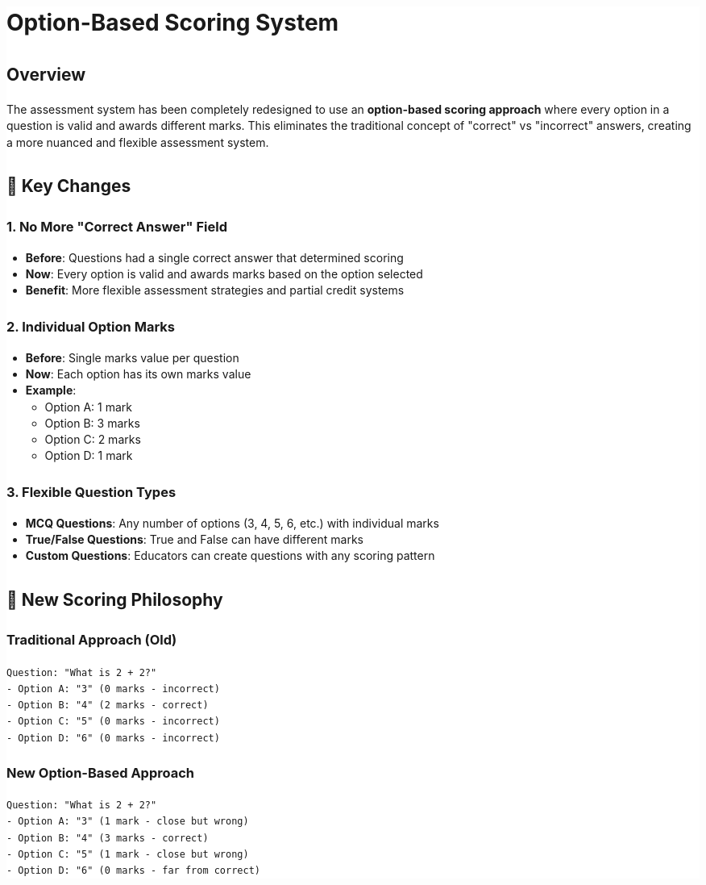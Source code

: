 # Option-Based Scoring System

## Overview
The assessment system has been completely redesigned to use an **option-based scoring approach** where every option in a question is valid and awards different marks. This eliminates the traditional concept of "correct" vs "incorrect" answers, creating a more nuanced and flexible assessment system.

## 🎯 **Key Changes**

### **1. No More "Correct Answer" Field**
- **Before**: Questions had a single correct answer that determined scoring
- **Now**: Every option is valid and awards marks based on the option selected
- **Benefit**: More flexible assessment strategies and partial credit systems

### **2. Individual Option Marks**
- **Before**: Single marks value per question
- **Now**: Each option has its own marks value
- **Example**: 
  - Option A: 1 mark
  - Option B: 3 marks
  - Option C: 2 marks
  - Option D: 1 mark

### **3. Flexible Question Types**
- **MCQ Questions**: Any number of options (3, 4, 5, 6, etc.) with individual marks
- **True/False Questions**: True and False can have different marks
- **Custom Questions**: Educators can create questions with any scoring pattern

## 🔄 **New Scoring Philosophy**

### **Traditional Approach (Old)**
```
Question: "What is 2 + 2?"
- Option A: "3" (0 marks - incorrect)
- Option B: "4" (2 marks - correct)
- Option C: "5" (0 marks - incorrect)
- Option D: "6" (0 marks - incorrect)
```

### **New Option-Based Approach**
```
Question: "What is 2 + 2?"
- Option A: "3" (1 mark - close but wrong)
- Option B: "4" (3 marks - correct)
- Option C: "5" (1 mark - close but wrong)
- Option D: "6" (0 marks - far from correct)
```
